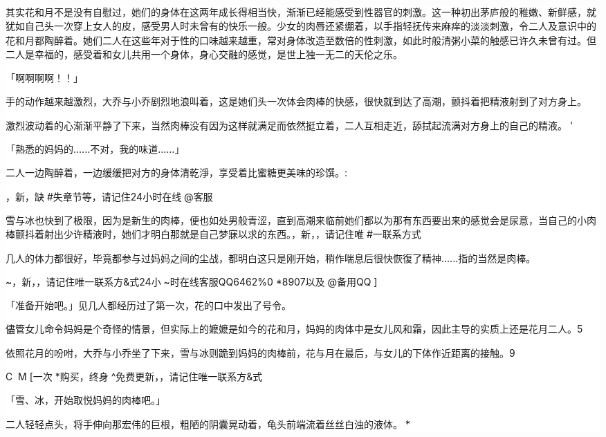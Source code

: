 其实花和月不是没有自慰过，她们的身体在这两年成长得相当快，渐渐已经能感受到性器官的刺激。这一种初出茅庐般的稚嫩、新鲜感，就犹如自己头一次穿上女人的皮，感受男人时未曾有的快乐一般。少女的肉唇还紧绷着，以手指轻抚传来麻痒的淡淡刺激，令二人及意识中的花和月都陶醉着。她们二人在这些年对于性的口味越来越重，常对身体改造至数倍的性刺激，如此时般清粥小菜的触感已许久未曾有过。但二人是幸福的，感受着和女儿共用一个身体，身心交融的感觉，是世上独一无二的天伦之乐。





「啊啊啊啊！！」



手的动作越来越激烈，大乔与小乔剧烈地浪叫着，这是她们头一次体会肉棒的快感，很快就到达了高潮，颤抖着把精液射到了对方身上。





激烈波动着的心渐渐平静了下来，当然肉棒没有因为这样就满足而依然挺立着，二人互相走近，舔拭起流满对方身上的自己的精液。 '



「熟悉的妈妈的......不对，我的味道......」





二人一边陶醉着，一边缓缓把对方的身体清乾淨，享受着比蜜糖更美味的珍馔。:



，新，缺 #失章节等，请记住24小时在线 @客服



雪与冰也快到了极限，因为是新生的肉棒，便也如处男般青涩，直到高潮来临前她们都以为那有东西要出来的感觉会是尿意，当自己的小肉棒颤抖着射出少许精液时，她们才明白那就是自己梦寐以求的东西。，新，，请记住唯 #一联系方式





几人的体力都很好，毕竟都参与过妈妈之间的尘战，都明白这只是刚开始，稍作喘息后很快恢復了精神......指的当然是肉棒。



 ~，新，，请记住唯一联系方&式24小 ~时在线客服QQ6462%0 *8907以及 @备用QQ ]



「准备开始吧。」见几人都经历过了第一次，花的口中发出了号令。



儘管女儿命令妈妈是个奇怪的情景，但实际上的嬷嬷是如今的花和月，妈妈的肉体中是女儿风和霜，因此主导的实质上还是花月二人。5



依照花月的吩咐，大乔与小乔坐了下来，雪与冰则跪到妈妈的肉棒前，花与月在最后，与女儿的下体作近距离的接触。9

C  M [一次 *购买，终身 ^免费更新，，请记住唯一联系方&式





「雪、冰，开始取悦妈妈的肉棒吧。」



二人轻轻点头，将手伸向那宏伟的巨根，粗陋的阴囊晃动着，龟头前端流着丝丝白浊的液体。 *





